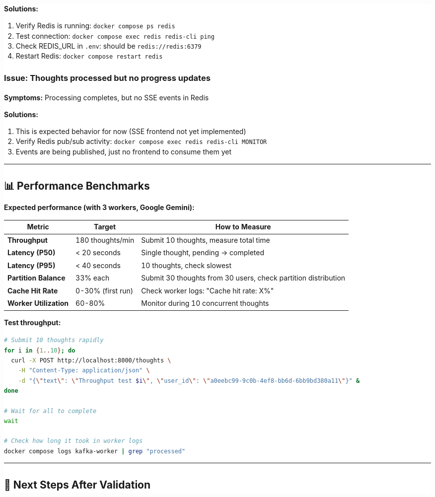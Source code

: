 **Solutions:**
1. Verify Redis is running: `docker compose ps redis`
2. Test connection: `docker compose exec redis redis-cli ping`
3. Check REDIS_URL in `.env`: should be `redis://redis:6379`
4. Restart Redis: `docker compose restart redis`

### Issue: Thoughts processed but no progress updates

**Symptoms:** Processing completes, but no SSE events in Redis

**Solutions:**
1. This is expected behavior for now (SSE frontend not yet implemented)
2. Verify Redis pub/sub activity: `docker compose exec redis redis-cli MONITOR`
3. Events are being published, just no frontend to consume them yet

---

## 📊 Performance Benchmarks

**Expected performance (with 3 workers, Google Gemini):**

| Metric | Target | How to Measure |
|--------|--------|----------------|
| **Throughput** | 180 thoughts/min | Submit 10 thoughts, measure total time |
| **Latency (P50)** | < 20 seconds | Single thought, pending → completed |
| **Latency (P95)** | < 40 seconds | 10 thoughts, check slowest |
| **Partition Balance** | 33% each | Submit 30 thoughts from 30 users, check partition distribution |
| **Cache Hit Rate** | 0-30% (first run) | Check worker logs: "Cache hit rate: X%" |
| **Worker Utilization** | 60-80% | Monitor during 10 concurrent thoughts |

**Test throughput:**
```bash
# Submit 10 thoughts rapidly
for i in {1..10}; do
  curl -X POST http://localhost:8000/thoughts \
    -H "Content-Type: application/json" \
    -d "{\"text\": \"Throughput test $i\", \"user_id\": \"a0eebc99-9c0b-4ef8-bb6d-6bb9bd380a11\"}" &
done

# Wait for all to complete
wait

# Check how long it took in worker logs
docker compose logs kafka-worker | grep "processed"
```

---

## 🎯 Next Steps After Validation

